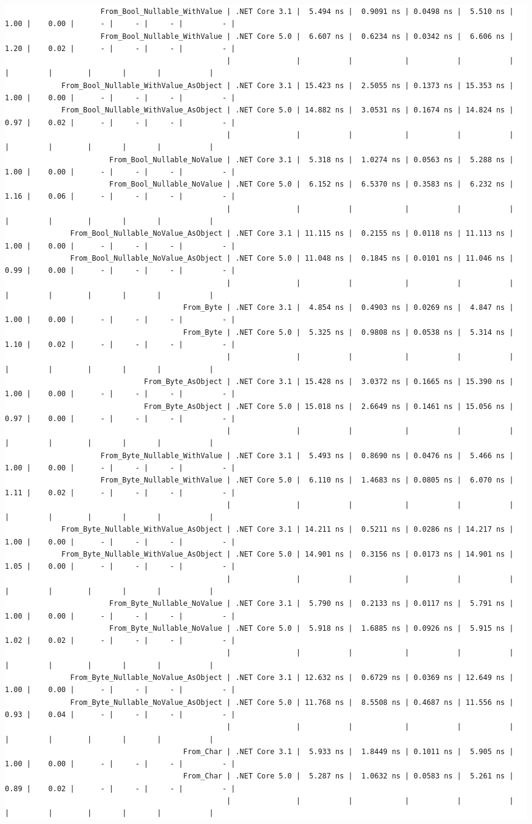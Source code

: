                           From_Bool_Nullable_WithValue | .NET Core 3.1 |  5.494 ns |  0.9091 ns | 0.0498 ns |  5.510 ns |  1.00 |    0.00 |      - |     - |     - |         - |
                          From_Bool_Nullable_WithValue | .NET Core 5.0 |  6.607 ns |  0.6234 ns | 0.0342 ns |  6.606 ns |  1.20 |    0.02 |      - |     - |     - |         - |
                                                       |               |           |            |           |           |       |         |        |       |       |           |
                 From_Bool_Nullable_WithValue_AsObject | .NET Core 3.1 | 15.423 ns |  2.5055 ns | 0.1373 ns | 15.353 ns |  1.00 |    0.00 |      - |     - |     - |         - |
                 From_Bool_Nullable_WithValue_AsObject | .NET Core 5.0 | 14.882 ns |  3.0531 ns | 0.1674 ns | 14.824 ns |  0.97 |    0.02 |      - |     - |     - |         - |
                                                       |               |           |            |           |           |       |         |        |       |       |           |
                            From_Bool_Nullable_NoValue | .NET Core 3.1 |  5.318 ns |  1.0274 ns | 0.0563 ns |  5.288 ns |  1.00 |    0.00 |      - |     - |     - |         - |
                            From_Bool_Nullable_NoValue | .NET Core 5.0 |  6.152 ns |  6.5370 ns | 0.3583 ns |  6.232 ns |  1.16 |    0.06 |      - |     - |     - |         - |
                                                       |               |           |            |           |           |       |         |        |       |       |           |
                   From_Bool_Nullable_NoValue_AsObject | .NET Core 3.1 | 11.115 ns |  0.2155 ns | 0.0118 ns | 11.113 ns |  1.00 |    0.00 |      - |     - |     - |         - |
                   From_Bool_Nullable_NoValue_AsObject | .NET Core 5.0 | 11.048 ns |  0.1845 ns | 0.0101 ns | 11.046 ns |  0.99 |    0.00 |      - |     - |     - |         - |
                                                       |               |           |            |           |           |       |         |        |       |       |           |
                                             From_Byte | .NET Core 3.1 |  4.854 ns |  0.4903 ns | 0.0269 ns |  4.847 ns |  1.00 |    0.00 |      - |     - |     - |         - |
                                             From_Byte | .NET Core 5.0 |  5.325 ns |  0.9808 ns | 0.0538 ns |  5.314 ns |  1.10 |    0.02 |      - |     - |     - |         - |
                                                       |               |           |            |           |           |       |         |        |       |       |           |
                                    From_Byte_AsObject | .NET Core 3.1 | 15.428 ns |  3.0372 ns | 0.1665 ns | 15.390 ns |  1.00 |    0.00 |      - |     - |     - |         - |
                                    From_Byte_AsObject | .NET Core 5.0 | 15.018 ns |  2.6649 ns | 0.1461 ns | 15.056 ns |  0.97 |    0.00 |      - |     - |     - |         - |
                                                       |               |           |            |           |           |       |         |        |       |       |           |
                          From_Byte_Nullable_WithValue | .NET Core 3.1 |  5.493 ns |  0.8690 ns | 0.0476 ns |  5.466 ns |  1.00 |    0.00 |      - |     - |     - |         - |
                          From_Byte_Nullable_WithValue | .NET Core 5.0 |  6.110 ns |  1.4683 ns | 0.0805 ns |  6.070 ns |  1.11 |    0.02 |      - |     - |     - |         - |
                                                       |               |           |            |           |           |       |         |        |       |       |           |
                 From_Byte_Nullable_WithValue_AsObject | .NET Core 3.1 | 14.211 ns |  0.5211 ns | 0.0286 ns | 14.217 ns |  1.00 |    0.00 |      - |     - |     - |         - |
                 From_Byte_Nullable_WithValue_AsObject | .NET Core 5.0 | 14.901 ns |  0.3156 ns | 0.0173 ns | 14.901 ns |  1.05 |    0.00 |      - |     - |     - |         - |
                                                       |               |           |            |           |           |       |         |        |       |       |           |
                            From_Byte_Nullable_NoValue | .NET Core 3.1 |  5.790 ns |  0.2133 ns | 0.0117 ns |  5.791 ns |  1.00 |    0.00 |      - |     - |     - |         - |
                            From_Byte_Nullable_NoValue | .NET Core 5.0 |  5.918 ns |  1.6885 ns | 0.0926 ns |  5.915 ns |  1.02 |    0.02 |      - |     - |     - |         - |
                                                       |               |           |            |           |           |       |         |        |       |       |           |
                   From_Byte_Nullable_NoValue_AsObject | .NET Core 3.1 | 12.632 ns |  0.6729 ns | 0.0369 ns | 12.649 ns |  1.00 |    0.00 |      - |     - |     - |         - |
                   From_Byte_Nullable_NoValue_AsObject | .NET Core 5.0 | 11.768 ns |  8.5508 ns | 0.4687 ns | 11.556 ns |  0.93 |    0.04 |      - |     - |     - |         - |
                                                       |               |           |            |           |           |       |         |        |       |       |           |
                                             From_Char | .NET Core 3.1 |  5.933 ns |  1.8449 ns | 0.1011 ns |  5.905 ns |  1.00 |    0.00 |      - |     - |     - |         - |
                                             From_Char | .NET Core 5.0 |  5.287 ns |  1.0632 ns | 0.0583 ns |  5.261 ns |  0.89 |    0.02 |      - |     - |     - |         - |
                                                       |               |           |            |           |           |       |         |        |       |       |           |